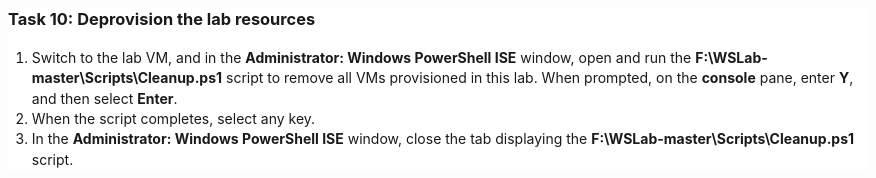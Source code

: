 ### Task 10: Deprovision the lab resources

1. Switch to the lab VM, and in the **Administrator: Windows PowerShell ISE** window, open and run the **F:\\WSLab-master\\Scripts\\Cleanup.ps1** script to remove all VMs provisioned in this lab. When prompted, on the **console** pane, enter **Y**, and then select **Enter**.
1. When the script completes, select any key.
1. In the **Administrator: Windows PowerShell ISE** window, close the tab displaying the **F:\\WSLab-master\\Scripts\\Cleanup.ps1** script.
